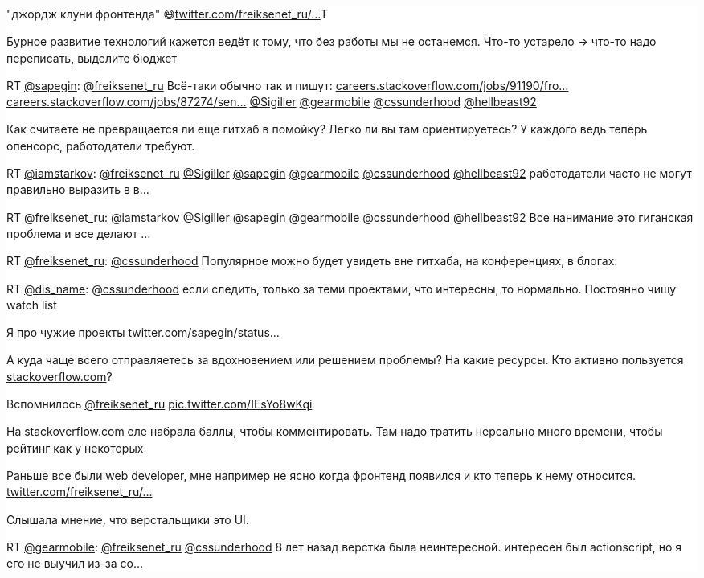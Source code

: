 "джордж клуни фронтенда" 😄<a href="https://t.co/8bHXWbFNqT">twitter.com/freiksenet_ru/…</a>T

Бурное развитие технологий кажется ведёт к тому, что без работы мы не останемся. Что-то устарело -&gt; что-то надо переписать, выделите бюджет

RT <a href="https://twitter.com/sapegin" title="Artem Sapegin">@sapegin</a>: <a href="https://twitter.com/freiksenet_ru" title="Михаил Новиков">@freiksenet_ru</a> Всё-таки обычно так и пишут: <a href="http://t.co/VwZv8mSWAg">careers.stackoverflow.com/jobs/91190/fro…</a> <a href="http://t.co/lalnVI25gx">careers.stackoverflow.com/jobs/87274/sen…</a> <a href="https://twitter.com/Sigiller" title="S̳ị̴͙̣̞g̜͞i̴̥̯l͕ler">@Sigiller</a> <a href="https://twitter.com/gearmobile" title="Valery Semenencko">@gearmobile</a> <a href="https://twitter.com/cssunderhood" title="Верстальщик">@cssunderhood</a> <a href="https://twitter.com/hellbeast92" title="Александр Староверов">@hellbeast92</a>

Как считаете не превращается ли еще гитхаб в помойку? Легко ли вы там ориентируетесь? У каждого ведь теперь опенсорс, работодатели требуют.

RT <a href="https://twitter.com/iamstarkov" title="Vladimir Starkov">@iamstarkov</a>: <a href="https://twitter.com/freiksenet_ru" title="Михаил Новиков">@freiksenet_ru</a> <a href="https://twitter.com/Sigiller" title="S̳ị̴͙̣̞g̜͞i̴̥̯l͕ler">@Sigiller</a> <a href="https://twitter.com/sapegin" title="Artem Sapegin">@sapegin</a> <a href="https://twitter.com/gearmobile" title="Valery Semenencko">@gearmobile</a> <a href="https://twitter.com/cssunderhood" title="Верстальщик">@cssunderhood</a> <a href="https://twitter.com/hellbeast92" title="Александр Староверов">@hellbeast92</a> работодатели часто не могут правильно выразить в в…

RT <a href="https://twitter.com/freiksenet_ru" title="Михаил Новиков">@freiksenet_ru</a>: <a href="https://twitter.com/iamstarkov" title="Vladimir Starkov">@iamstarkov</a> <a href="https://twitter.com/Sigiller" title="S̳ị̴͙̣̞g̜͞i̴̥̯l͕ler">@Sigiller</a> <a href="https://twitter.com/sapegin" title="Artem Sapegin">@sapegin</a> <a href="https://twitter.com/gearmobile" title="Valery Semenencko">@gearmobile</a> <a href="https://twitter.com/cssunderhood" title="Верстальщик">@cssunderhood</a> <a href="https://twitter.com/hellbeast92" title="Александр Староверов">@hellbeast92</a> Все нанимание это гиганская проблема и все делают …

RT <a href="https://twitter.com/freiksenet_ru" title="Михаил Новиков">@freiksenet_ru</a>: <a href="https://twitter.com/cssunderhood" title="Верстальщик">@cssunderhood</a> Популярное можно будет увидеть вне гитхаба, на конференциях, в блогах.

RT <a href="https://twitter.com/dis_name" title="Sandman">@dis_name</a>: <a href="https://twitter.com/cssunderhood" title="Верстальщик">@cssunderhood</a> если следить, только за теми проектами, что интересны, то нормально. Постоянно чищу watch list

Я про чужие проекты <a href="https://t.co/48fFhHEPaK">twitter.com/sapegin/status…</a>

А куда чаще всего отправляетесь за вдохновением или решением проблемы? На какие ресурсы. Кто активно пользуется <a href="http://t.co/NmpW4mRXeo">stackoverflow.com</a>?

Вспомнилось <a href="https://twitter.com/freiksenet_ru" title="Михаил Новиков">@freiksenet_ru</a> <a href="http://t.co/IEsYo8wKqi">pic.twitter.com/IEsYo8wKqi</a>

На <a href="http://t.co/NmpW4mRXeo">stackoverflow.com</a> еле набрала баллы, чтобы комментировать. Там надо тратить нереально много времени, чтобы рейтинг как у некоторых

Раньше все были web developer, мне например не ясно когда фронтенд появился и кто теперь к нему относится. <a href="https://t.co/rIUa0AdYkE">twitter.com/freiksenet_ru/…</a>

Слышала мнение, что верстальщики это UI.

RT <a href="https://twitter.com/gearmobile" title="Valery Semenencko">@gearmobile</a>: <a href="https://twitter.com/freiksenet_ru" title="Михаил Новиков">@freiksenet_ru</a> <a href="https://twitter.com/cssunderhood" title="Верстальщик">@cssunderhood</a> 8 лет назад верстка была неинтересной. интересен был actionscript, но я его не выучил из-за со…
